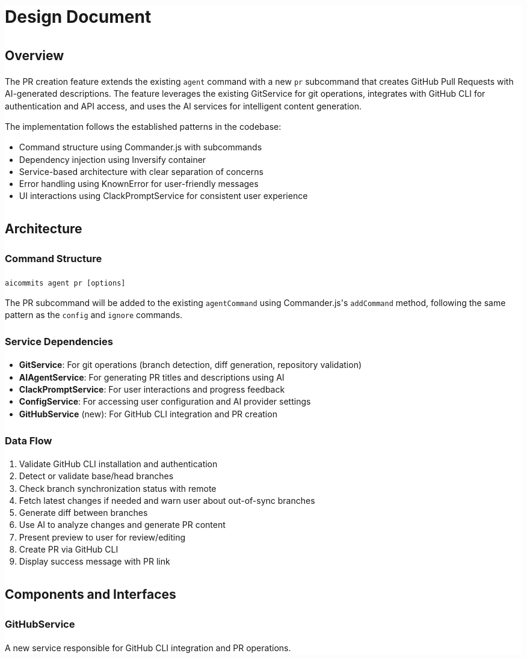 # Design Document

## Overview

The PR creation feature extends the existing `agent` command with a new `pr` subcommand that creates GitHub Pull Requests with AI-generated descriptions. The feature leverages the existing GitService for git operations, integrates with GitHub CLI for authentication and API access, and uses the AI services for intelligent content generation.

The implementation follows the established patterns in the codebase:
- Command structure using Commander.js with subcommands
- Dependency injection using Inversify container
- Service-based architecture with clear separation of concerns
- Error handling using KnownError for user-friendly messages
- UI interactions using ClackPromptService for consistent user experience

## Architecture

### Command Structure
```
aicommits agent pr [options]
```

The PR subcommand will be added to the existing `agentCommand` using Commander.js's `addCommand` method, following the same pattern as the `config` and `ignore` commands.

### Service Dependencies
- **GitService**: For git operations (branch detection, diff generation, repository validation)
- **AIAgentService**: For generating PR titles and descriptions using AI
- **ClackPromptService**: For user interactions and progress feedback
- **ConfigService**: For accessing user configuration and AI provider settings
- **GitHubService** (new): For GitHub CLI integration and PR creation

### Data Flow
1. Validate GitHub CLI installation and authentication
2. Detect or validate base/head branches
3. Check branch synchronization status with remote
4. Fetch latest changes if needed and warn user about out-of-sync branches
5. Generate diff between branches
6. Use AI to analyze changes and generate PR content
7. Present preview to user for review/editing
8. Create PR via GitHub CLI
9. Display success message with PR link

## Components and Interfaces

### GitHubService
A new service responsible for GitHub CLI integration and PR operations.

